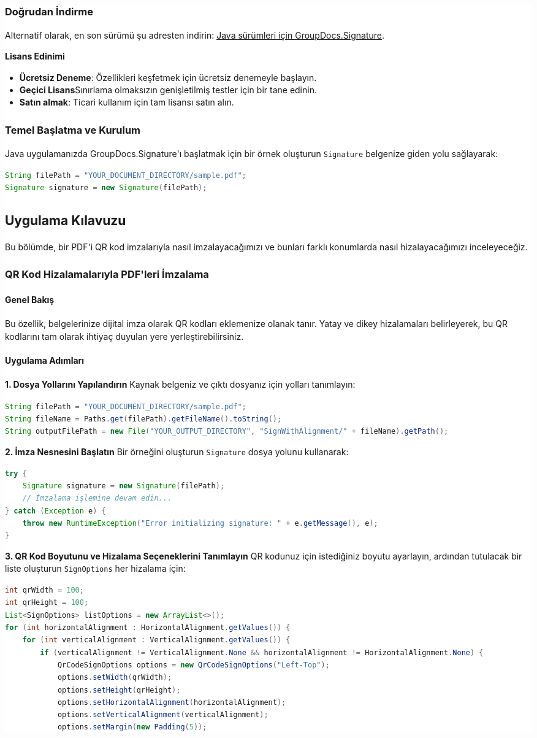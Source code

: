 ### Doğrudan İndirme
Alternatif olarak, en son sürümü şu adresten indirin: [Java sürümleri için GroupDocs.Signature](https://releases.groupdocs.com/signature/java/).

**Lisans Edinimi**
- **Ücretsiz Deneme**: Özellikleri keşfetmek için ücretsiz denemeyle başlayın.
- **Geçici Lisans**Sınırlama olmaksızın genişletilmiş testler için bir tane edinin.
- **Satın almak**: Ticari kullanım için tam lisansı satın alın.

### Temel Başlatma ve Kurulum
Java uygulamanızda GroupDocs.Signature'ı başlatmak için bir örnek oluşturun `Signature` belgenize giden yolu sağlayarak:
```java
String filePath = "YOUR_DOCUMENT_DIRECTORY/sample.pdf";
Signature signature = new Signature(filePath);
```

## Uygulama Kılavuzu
Bu bölümde, bir PDF'i QR kod imzalarıyla nasıl imzalayacağımızı ve bunları farklı konumlarda nasıl hizalayacağımızı inceleyeceğiz.

### QR Kod Hizalamalarıyla PDF'leri İmzalama

#### Genel Bakış
Bu özellik, belgelerinize dijital imza olarak QR kodları eklemenize olanak tanır. Yatay ve dikey hizalamaları belirleyerek, bu QR kodlarını tam olarak ihtiyaç duyulan yere yerleştirebilirsiniz.

#### Uygulama Adımları
**1. Dosya Yollarını Yapılandırın**
Kaynak belgeniz ve çıktı dosyanız için yolları tanımlayın:
```java
String filePath = "YOUR_DOCUMENT_DIRECTORY/sample.pdf";
String fileName = Paths.get(filePath).getFileName().toString();
String outputFilePath = new File("YOUR_OUTPUT_DIRECTORY", "SignWithAlignment/" + fileName).getPath();
```

**2. İmza Nesnesini Başlatın**
Bir örneğini oluşturun `Signature` dosya yolunu kullanarak:
```java
try {
    Signature signature = new Signature(filePath);
    // İmzalama işlemine devam edin...
} catch (Exception e) {
    throw new RuntimeException("Error initializing signature: " + e.getMessage(), e);
}
```

**3. QR Kod Boyutunu ve Hizalama Seçeneklerini Tanımlayın**
QR kodunuz için istediğiniz boyutu ayarlayın, ardından tutulacak bir liste oluşturun `SignOptions` her hizalama için:
```java
int qrWidth = 100;
int qrHeight = 100;
List<SignOptions> listOptions = new ArrayList<>();
for (int horizontalAlignment : HorizontalAlignment.getValues()) {
    for (int verticalAlignment : VerticalAlignment.getValues()) {
        if (verticalAlignment != VerticalAlignment.None && horizontalAlignment != HorizontalAlignment.None) {
            QrCodeSignOptions options = new QrCodeSignOptions("Left-Top");
            options.setWidth(qrWidth);
            options.setHeight(qrHeight);
            options.setHorizontalAlignment(horizontalAlignment);
            options.setVerticalAlignment(verticalAlignment);
            options.setMargin(new Padding(5));
```